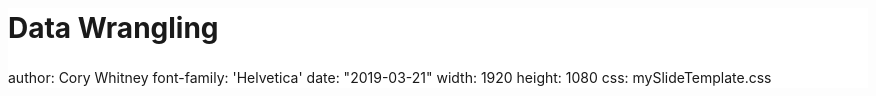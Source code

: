 <style>
.section .reveal .state-background {
    background: white;}
.section .reveal h1,
.section .reveal p {
    color: black;
    position: relative;
    top: 4%;}
    </style>
    
<style>

.footer {
    color: black; background: white;
    position: fixed; top: 100%;
    text-align:left; width:100%;
}

</style>

Data Wrangling
========================================================
author: Cory Whitney
font-family: 'Helvetica'
date: "2019-03-21"
width: 1920
height: 1080
css: mySlideTemplate.css
